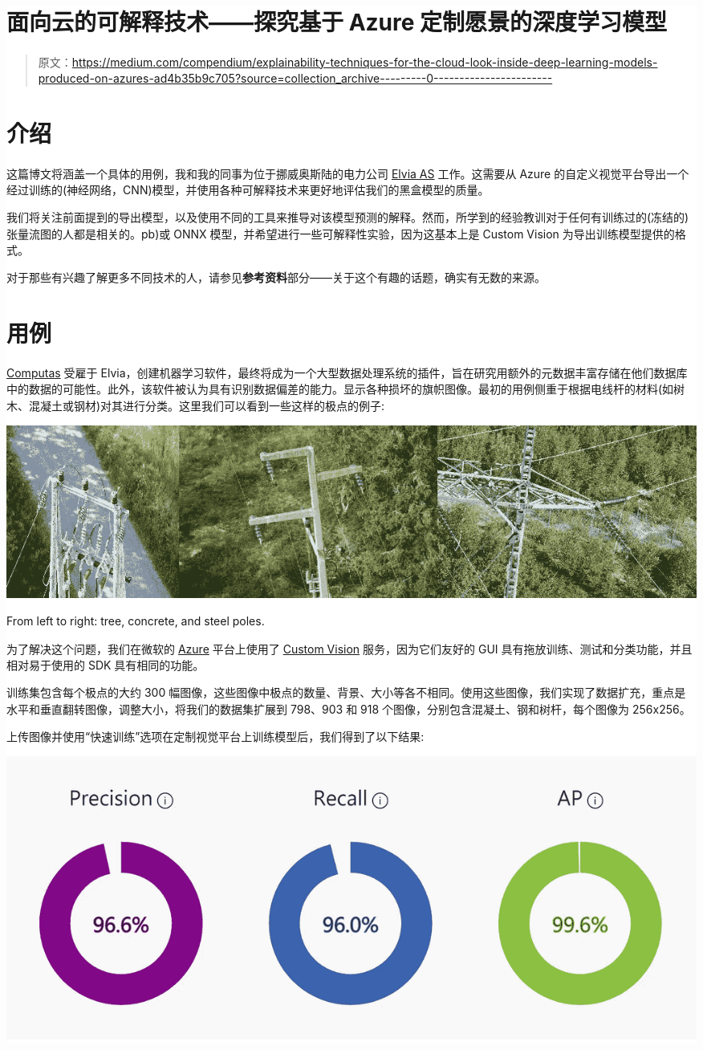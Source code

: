 # 面向云的可解释技术——探究基于 Azure 定制愿景的深度学习模型

> 原文：<https://medium.com/compendium/explainability-techniques-for-the-cloud-look-inside-deep-learning-models-produced-on-azures-ad4b35b9c705?source=collection_archive---------0----------------------->

# 介绍

这篇博文将涵盖一个具体的用例，我和我的同事为位于挪威奥斯陆的电力公司 [Elvia AS](https://www.elvia.no/) 工作。这需要从 Azure 的自定义视觉平台导出一个经过训练的(神经网络，CNN)模型，并使用各种可解释技术来更好地评估我们的黑盒模型的质量。

我们将关注前面提到的导出模型，以及使用不同的工具来推导对该模型预测的解释。然而，所学到的经验教训对于任何有训练过的(冻结的)张量流图的人都是相关的。pb)或 ONNX 模型，并希望进行一些可解释性实验，因为这基本上是 Custom Vision 为导出训练模型提供的格式。

对于那些有兴趣了解更多不同技术的人，请参见**参考资料**部分——关于这个有趣的话题，确实有无数的来源。

# 用例

[Computas](https://computas.com/) 受雇于 Elvia，创建机器学习软件，最终将成为一个大型数据处理系统的插件，旨在研究用额外的元数据丰富存储在他们数据库中的数据的可能性。此外，该软件被认为具有识别数据偏差的能力。显示各种损坏的旗帜图像。最初的用例侧重于根据电线杆的材料(如树木、混凝土或钢材)对其进行分类。这里我们可以看到一些这样的极点的例子:

![](img/d18e468ae6020440691bd31b16389b1f.png)

From left to right: tree, concrete, and steel poles.

为了解决这个问题，我们在微软的 [Azure](https://azure.microsoft.com/nb-no/) 平台上使用了 [Custom Vision](https://azure.microsoft.com/nb-no/services/cognitive-services/custom-vision-service/) 服务，因为它们友好的 GUI 具有拖放训练、测试和分类功能，并且相对易于使用的 SDK 具有相同的功能。

训练集包含每个极点的大约 300 幅图像，这些图像中极点的数量、背景、大小等各不相同。使用这些图像，我们实现了数据扩充，重点是水平和垂直翻转图像，调整大小，将我们的数据集扩展到 798、903 和 918 个图像，分别包含混凝土、钢和树杆，每个图像为 256x256。

上传图像并使用“快速训练”选项在定制视觉平台上训练模型后，我们得到了以下结果:

![](img/18a7c6d35f8941cbfe65ec803dde2a1b.png)